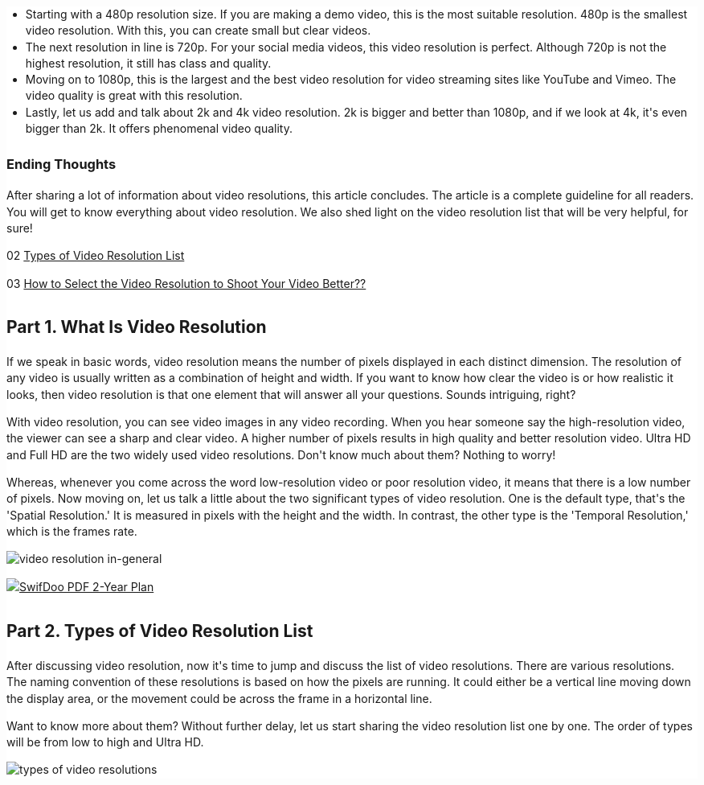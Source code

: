* Starting with a 480p resolution size. If you are making a demo video, this is the most suitable resolution. 480p is the smallest video resolution. With this, you can create small but clear videos.
* The next resolution in line is 720p. For your social media videos, this video resolution is perfect. Although 720p is not the highest resolution, it still has class and quality.
* Moving on to 1080p, this is the largest and the best video resolution for video streaming sites like YouTube and Vimeo. The video quality is great with this resolution.
* Lastly, let us add and talk about 2k and 4k video resolution. 2k is bigger and better than 1080p, and if we look at 4k, it's even bigger than 2k. It offers phenomenal video quality.

### Ending Thoughts

After sharing a lot of information about video resolutions, this article concludes. The article is a complete guideline for all readers. You will get to know everything about video resolution. We also shed light on the video resolution list that will be very helpful, for sure!

02 [Types of Video Resolution List](#part2)

03 [How to Select the Video Resolution to Shoot Your Video Better??](#part3)

## Part 1\. What Is Video Resolution

If we speak in basic words, video resolution means the number of pixels displayed in each distinct dimension. The resolution of any video is usually written as a combination of height and width. If you want to know how clear the video is or how realistic it looks, then video resolution is that one element that will answer all your questions. Sounds intriguing, right?

With video resolution, you can see video images in any video recording. When you hear someone say the high-resolution video, the viewer can see a sharp and clear video. A higher number of pixels results in high quality and better resolution video. Ultra HD and Full HD are the two widely used video resolutions. Don't know much about them? Nothing to worry!

Whereas, whenever you come across the word low-resolution video or poor resolution video, it means that there is a low number of pixels. Now moving on, let us talk a little about the two significant types of video resolution. One is the default type, that's the 'Spatial Resolution.' It is measured in pixels with the height and the width. In contrast, the other type is the 'Temporal Resolution,' which is the frames rate.

![video resolution in-general](https://images.wondershare.com/filmora/article-images/2022/guide-about-video-resolution-for-beginners-1.jpg)


<a href="https://purchase.swifdoo.com/order/checkout.php?PRODS=40002580&QTY=1&AFFILIATE=108875&CART=1"><img src="https://secure.avangate.com/images/merchant/8b932759a5a04ddb34bf79e3f9072e4b/products/3_Product%20box%20white-1024x1024.png" border="0">SwifDoo PDF 2-Year Plan</a>

## Part 2\. Types of Video Resolution List

After discussing video resolution, now it's time to jump and discuss the list of video resolutions. There are various resolutions. The naming convention of these resolutions is based on how the pixels are running. It could either be a vertical line moving down the display area, or the movement could be across the frame in a horizontal line.

Want to know more about them? Without further delay, let us start sharing the video resolution list one by one. The order of types will be from low to high and Ultra HD.

![types of video resolutions](https://images.wondershare.com/filmora/article-images/2022/guide-about-video-resolution-for-beginners-2.jpg)
